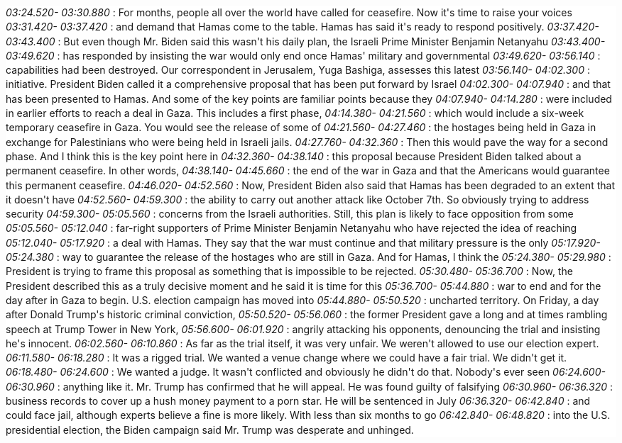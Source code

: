 *03:24.520- 03:30.880* :  For months, people all over the world have called for ceasefire. Now it's time to raise your voices
*03:31.420- 03:37.420* :  and demand that Hamas come to the table. Hamas has said it's ready to respond positively.
*03:37.420- 03:43.400* :  But even though Mr. Biden said this wasn't his daily plan, the Israeli Prime Minister Benjamin Netanyahu
*03:43.400- 03:49.620* :  has responded by insisting the war would only end once Hamas' military and governmental
*03:49.620- 03:56.140* :  capabilities had been destroyed. Our correspondent in Jerusalem, Yuga Bashiga, assesses this latest
*03:56.140- 04:02.300* :  initiative. President Biden called it a comprehensive proposal that has been put forward by Israel
*04:02.300- 04:07.940* :  and that has been presented to Hamas. And some of the key points are familiar points because they
*04:07.940- 04:14.280* :  were included in earlier efforts to reach a deal in Gaza. This includes a first phase,
*04:14.380- 04:21.560* :  which would include a six-week temporary ceasefire in Gaza. You would see the release of some of
*04:21.560- 04:27.460* :  the hostages being held in Gaza in exchange for Palestinians who were being held in Israeli jails.
*04:27.760- 04:32.360* :  Then this would pave the way for a second phase. And I think this is the key point here in
*04:32.360- 04:38.140* :  this proposal because President Biden talked about a permanent ceasefire. In other words,
*04:38.140- 04:45.660* :  the end of the war in Gaza and that the Americans would guarantee this permanent ceasefire.
*04:46.020- 04:52.560* :  Now, President Biden also said that Hamas has been degraded to an extent that it doesn't have
*04:52.560- 04:59.300* :  the ability to carry out another attack like October 7th. So obviously trying to address security
*04:59.300- 05:05.560* :  concerns from the Israeli authorities. Still, this plan is likely to face opposition from some
*05:05.560- 05:12.040* :  far-right supporters of Prime Minister Benjamin Netanyahu who have rejected the idea of reaching
*05:12.040- 05:17.920* :  a deal with Hamas. They say that the war must continue and that military pressure is the only
*05:17.920- 05:24.380* :  way to guarantee the release of the hostages who are still in Gaza. And for Hamas, I think the
*05:24.380- 05:29.980* :  President is trying to frame this proposal as something that is impossible to be rejected.
*05:30.480- 05:36.700* :  Now, the President described this as a truly decisive moment and he said it is time for this
*05:36.700- 05:44.880* :  war to end and for the day after in Gaza to begin. U.S. election campaign has moved into
*05:44.880- 05:50.520* :  uncharted territory. On Friday, a day after Donald Trump's historic criminal conviction,
*05:50.520- 05:56.060* :  the former President gave a long and at times rambling speech at Trump Tower in New York,
*05:56.600- 06:01.920* :  angrily attacking his opponents, denouncing the trial and insisting he's innocent.
*06:02.560- 06:10.860* :  As far as the trial itself, it was very unfair. We weren't allowed to use our election expert.
*06:11.580- 06:18.280* :  It was a rigged trial. We wanted a venue change where we could have a fair trial. We didn't get it.
*06:18.480- 06:24.600* :  We wanted a judge. It wasn't conflicted and obviously he didn't do that. Nobody's ever seen
*06:24.600- 06:30.960* :  anything like it. Mr. Trump has confirmed that he will appeal. He was found guilty of falsifying
*06:30.960- 06:36.320* :  business records to cover up a hush money payment to a porn star. He will be sentenced in July
*06:36.320- 06:42.840* :  and could face jail, although experts believe a fine is more likely. With less than six months to go
*06:42.840- 06:48.820* :  into the U.S. presidential election, the Biden campaign said Mr. Trump was desperate and unhinged.